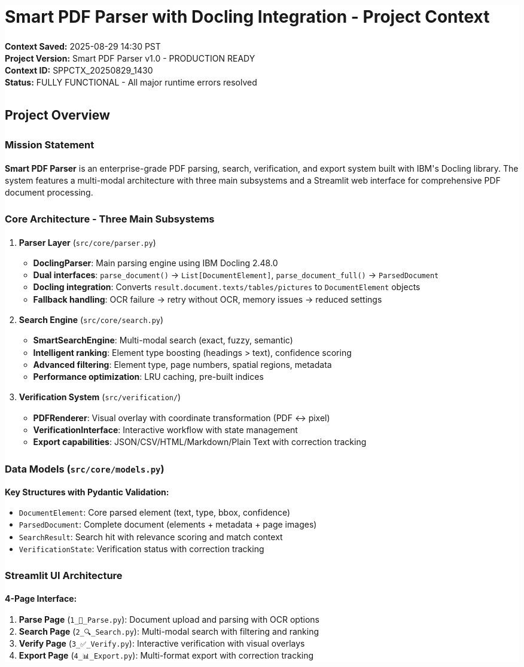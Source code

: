 # Smart PDF Parser with Docling Integration - Project Context

**Context Saved:** 2025-08-29 14:30 PST  
**Project Version:** Smart PDF Parser v1.0 - PRODUCTION READY  
**Context ID:** SPPCTX_20250829_1430  
**Status:** FULLY FUNCTIONAL - All major runtime errors resolved

## Project Overview

### Mission Statement
**Smart PDF Parser** is an enterprise-grade PDF parsing, search, verification, and export system built with IBM's Docling library. The system features a multi-modal architecture with three main subsystems and a Streamlit web interface for comprehensive PDF document processing.

### Core Architecture - Three Main Subsystems

1. **Parser Layer** (`src/core/parser.py`)
   - **DoclingParser**: Main parsing engine using IBM Docling 2.48.0
   - **Dual interfaces**: `parse_document()` → `List[DocumentElement]`, `parse_document_full()` → `ParsedDocument`
   - **Docling integration**: Converts `result.document.texts/tables/pictures` to `DocumentElement` objects
   - **Fallback handling**: OCR failure → retry without OCR, memory issues → reduced settings

2. **Search Engine** (`src/core/search.py`)
   - **SmartSearchEngine**: Multi-modal search (exact, fuzzy, semantic)
   - **Intelligent ranking**: Element type boosting (headings > text), confidence scoring
   - **Advanced filtering**: Element type, page numbers, spatial regions, metadata
   - **Performance optimization**: LRU caching, pre-built indices

3. **Verification System** (`src/verification/`)
   - **PDFRenderer**: Visual overlay with coordinate transformation (PDF ↔ pixel)
   - **VerificationInterface**: Interactive workflow with state management
   - **Export capabilities**: JSON/CSV/HTML/Markdown/Plain Text with correction tracking

### Data Models (`src/core/models.py`)

**Key Structures with Pydantic Validation:**
- `DocumentElement`: Core parsed element (text, type, bbox, confidence)
- `ParsedDocument`: Complete document (elements + metadata + page images)
- `SearchResult`: Search hit with relevance scoring and match context
- `VerificationState`: Verification status with correction tracking

### Streamlit UI Architecture

**4-Page Interface:**
1. **Parse Page** (`1_📄_Parse.py`): Document upload and parsing with OCR options
2. **Search Page** (`2_🔍_Search.py`): Multi-modal search with filtering and ranking
3. **Verify Page** (`3_✅_Verify.py`): Interactive verification with visual overlays
4. **Export Page** (`4_📊_Export.py`): Multi-format export with correction tracking

